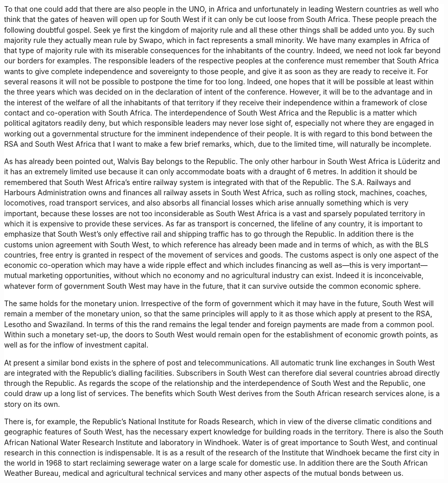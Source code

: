 <p>To that one could add that there are also people in the UNO, in Africa and unfortunately <span class="col_5461-5462" refersTo="page_0061"/>in leading Western countries as well who think that the gates of heaven will open up for South West if it can only be cut loose from South Africa. These people preach the following doubtful gospel. Seek ye first the kingdom of majority rule and all these other things shall be added unto you. By such majority rule they actually mean rule by Swapo, which in fact represents a small minority. We have many examples in Africa of that type of majority rule with its miserable consequences for the inhabitants of the country. Indeed, we need not look far beyond our borders for examples. The responsible leaders of the respective peoples at the conference must remember that South Africa wants to give complete independence and sovereignty to those people, and give it as soon as they are ready to receive it. For several reasons it will not be possible to postpone the time for too long. Indeed, one hopes that it will be possible at least within the three years which was decided on in the declaration of intent of the conference. However, it will be to the advantage and in the interest of the welfare of all the inhabitants of that territory if they receive their independence within a framework of close contact and co-operation with South Africa. The interdependence of South West Africa and the Republic is a matter which political agitators readily deny, but which responsible leaders may never lose sight of, especially not where they are engaged in working out a governmental structure for the imminent independence of their people. It is with regard to this bond between the RSA and South West Africa that I want to make a few brief remarks, which, due to the limited time, will naturally be incomplete.</p>

<p>As has already been pointed out, Walvis Bay belongs to the Republic. The only other harbour in South West Africa is L&#x00FC;deritz and it has an extremely limited use because it can only accommodate boats with a draught of 6 metres. In addition it should be remembered that South West Africa&#x2019;s entire railway system is integrated with that of the Republic. The S.A. Railways and Harbours Administration owns and finances all railway assets in South West Africa, such as rolling stock, machines, coaches, locomotives, road transport services, and also absorbs all financial losses which arise annually something which is very important, because these losses are not too inconsiderable as South West Africa is a vast and sparsely populated territory in which it is expensive to provide these services. As far as transport is concerned, the lifeline of any country, it is important to emphasize that South West&#x2019;s only effective rail and shipping traffic has to go through the Republic. In addition there is the customs union agreement with South West, to which reference has already been made and in terms of which, as with the BLS countries, free entry is granted in respect of the movement of services and goods. The customs aspect is only one aspect of the economic co-operation which may have a wide ripple effect and which includes financing as well as&#x2014;this is very important&#x2014;mutual marketing opportunities, without which no economy and no agricultural industry can exist. Indeed it is inconceivable, whatever form of government South West may have in the future, that it can survive outside the common economic sphere.</p>

<p>The same holds for the monetary union. Irrespective of the form of government which it may have in the future, South West will remain a member of the monetary union, so that the same principles will apply to it as those which apply at present to the RSA, Lesotho and Swaziland. In terms of this the rand remains the legal tender and foreign payments are made from a common pool. Within such a monetary set-up, the doors to South West would remain open for the establishment of economic growth points, as well as for the inflow of investment capital.</p>

<p>At present a similar bond exists in the sphere of post and telecommunications. All automatic trunk line exchanges in South West are integrated with the Republic&#x2019;s dialling facilities. Subscribers in South West can therefore dial several countries abroad directly through the Republic. As regards the scope of the relationship and the interdependence of South West and the Republic, one could draw up a long list of services. The benefits which South West derives from the South African research services alone, is a story on its own.</p>

<p>There is, for example, the Republic&#x2019;s National Institute for Roads Research, which in view of the diverse climatic conditions and geographic features of South West, has the necessary expert knowledge for building roads in the territory. There is also the South African National Water Research Institute and laboratory in Windhoek. Water is of great importance to South West, and continual research in this <span class="col_5463-5464" refersTo="page_0062"/>connection is indispensable. It is as a result of the research of the Institute that Windhoek became the first city in the world in 1968 to start reclaiming sewerage water on a large scale for domestic use. In addition there are the South African Weather Bureau, medical and agricultural technical services and many other aspects of the mutual bonds between us.</p>
